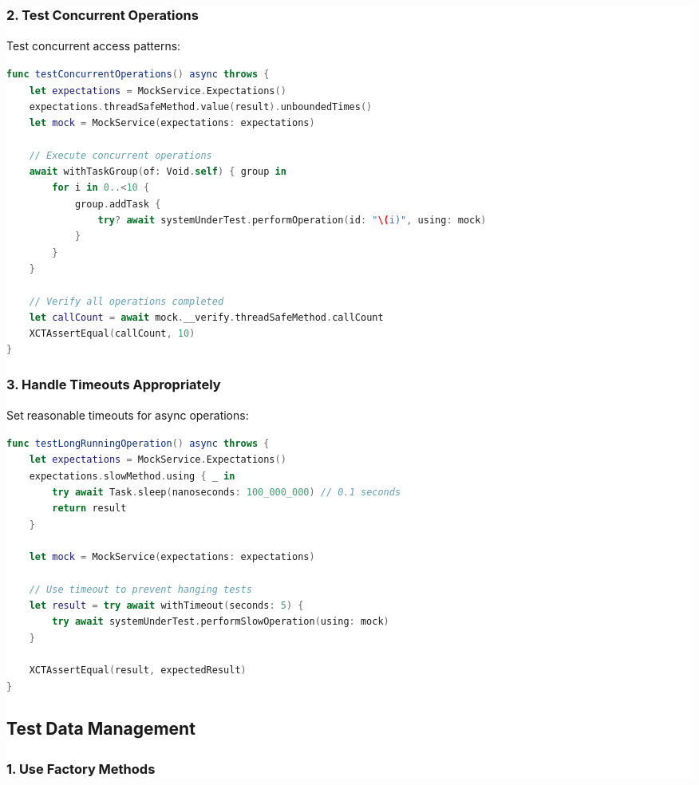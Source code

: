 ### 2. Test Concurrent Operations

Test concurrent access patterns:

```swift
func testConcurrentOperations() async throws {
    let expectations = MockService.Expectations()
    expectations.threadSafeMethod.value(result).unboundedTimes()
    let mock = MockService(expectations: expectations)
    
    // Execute concurrent operations
    await withTaskGroup(of: Void.self) { group in
        for i in 0..<10 {
            group.addTask {
                try? await systemUnderTest.performOperation(id: "\(i)", using: mock)
            }
        }
    }
    
    // Verify all operations completed
    let callCount = await mock.__verify.threadSafeMethod.callCount
    XCTAssertEqual(callCount, 10)
}
```

### 3. Handle Timeouts Appropriately

Set reasonable timeouts for async operations:

```swift
func testLongRunningOperation() async throws {
    let expectations = MockService.Expectations()
    expectations.slowMethod.using { _ in
        try await Task.sleep(nanoseconds: 100_000_000) // 0.1 seconds
        return result
    }
    
    let mock = MockService(expectations: expectations)
    
    // Use timeout to prevent hanging tests
    let result = try await withTimeout(seconds: 5) {
        try await systemUnderTest.performSlowOperation(using: mock)
    }
    
    XCTAssertEqual(result, expectedResult)
}
```

## Test Data Management

### 1. Use Factory Methods
